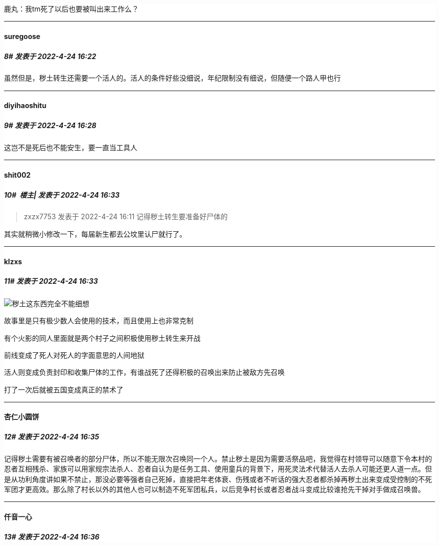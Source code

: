 鹿丸：我tm死了以后也要被叫出来工作么？

*****

####  suregoose  
##### 8#       发表于 2022-4-24 16:22

虽然但是，秽土转生还需要一个活人的。活人的条件好些没细说，年纪限制没有细说，但随便一个路人甲也行

*****

####  diyihaoshitu  
##### 9#       发表于 2022-4-24 16:28

这岂不是死后也不能安生，要一直当工具人

*****

####  shit002  
##### 10#         楼主| 发表于 2022-4-24 16:33

<blockquote>zxzx7753 发表于 2022-4-24 16:11
记得秽土转生要准备好尸体的</blockquote>
其实就稍微小修改一下，每届新生都去公坟里认尸就行了。

*****

####  klzxs  
##### 11#       发表于 2022-4-24 16:33

<img src="https://static.saraba1st.com/image/smiley/face2017/013.png" referrerpolicy="no-referrer">秽土这东西完全不能细想

故事里是只有极少数人会使用的技术，而且使用上也非常克制

有个火影的同人里面就是两个村子之间积极使用秽土转生来开战

前线变成了死人对死人的字面意思的人间地狱

活人则变成负责封印和收集尸体的工作，有谁战死了还得积极的召唤出来防止被敌方先召唤

打了一次后就被五国变成真正的禁术了

*****

####  杏仁小圆饼  
##### 12#       发表于 2022-4-24 16:35

记得秽土需要有被召唤者的部分尸体，所以不能无限次召唤同一个人。禁止秽土是因为需要活祭品吧，我觉得在村领导可以随意下令本村的忍者互相残杀、家族可以用家规宗法杀人、忍者自认为是任务工具、使用童兵的背景下，用死灵法术代替活人去杀人可能还更人道一点。但是从功利角度讲如果不禁止，那没必要等强者自己死掉，直接把年老体衰、伤残或者不听话的强大忍者都杀掉再秽土出来变成受控制的不死军团才更高效。那么除了村长以外的其他人也可以制造不死军团私兵，以后竞争村长或者忍者战斗变成比较谁抢先干掉对手做成召唤兽。

*****

####  仟音一心  
##### 13#       发表于 2022-4-24 16:36
